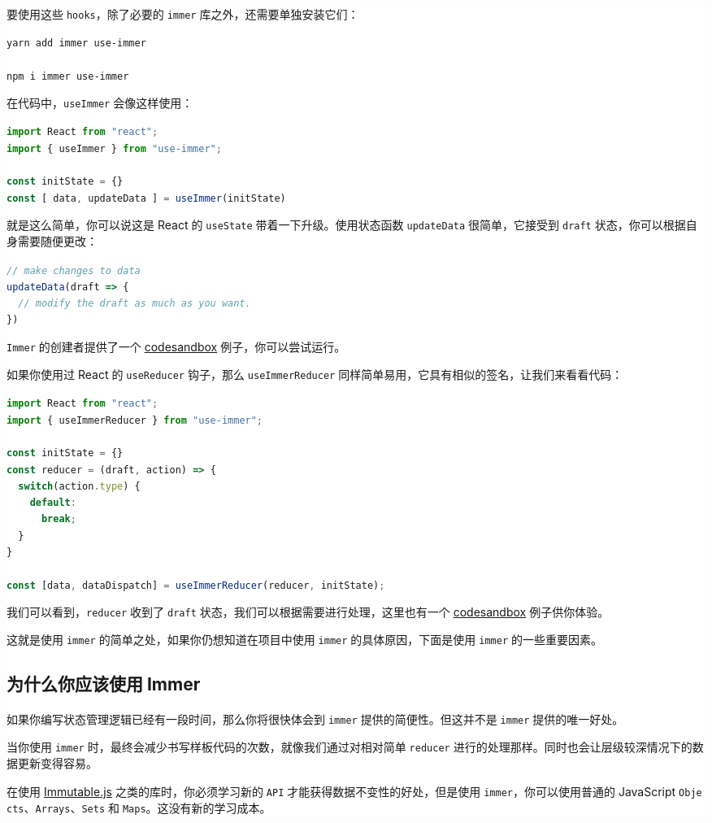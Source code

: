 要使用这些 `hooks`，除了必要的 `immer` 库之外，还需要单独安装它们：

```bash
yarn add immer use-immer

npm i immer use-immer
```

在代码中，`useImmer` 会像这样使用：

```js
import React from "react";
import { useImmer } from "use-immer";

const initState = {}
const [ data, updateData ] = useImmer(initState)
```

就是这么简单，你可以说这是 React 的 `useState` 带着一下升级。使用状态函数 `updateData` 很简单，它接受到 `draft` 状态，你可以根据自身需要随便更改：

```js
// make changes to data
updateData(draft => {
  // modify the draft as much as you want.
})
```

 `Immer` 的创建者提供了一个 [codesandbox](https://codesandbox.io/s/l97yrzw8ol) 例子，你可以尝试运行。

如果你使用过 React 的 `useReducer` 钩子，那么 `useImmerReducer` 同样简单易用，它具有相似的签名，让我们来看看代码：

```js
import React from "react";
import { useImmerReducer } from "use-immer";

const initState = {}
const reducer = (draft, action) => {
  switch(action.type) {      
    default:
      break;
  }
}

const [data, dataDispatch] = useImmerReducer(reducer, initState);
```

我们可以看到，`reducer` 收到了 `draft` 状态，我们可以根据需要进行处理，这里也有一个 [codesandbox](https://codesandbox.io/s/2zor1monvp) 例子供你体验。

这就是使用 `immer` 的简单之处，如果你仍想知道在项目中使用 `immer` 的具体原因，下面是使用 `immer` 的一些重要因素。

## 为什么你应该使用 Immer

如果你编写状态管理逻辑已经有一段时间，那么你将很快体会到 `immer` 提供的简便性。但这并不是 `immer` 提供的唯一好处。

当你使用 `immer` 时，最终会减少书写样板代码的次数，就像我们通过对相对简单 `reducer` 进行的处理那样。同时也会让层级较深情况下的数据更新变得容易。 

在使用 [Immutable.js](https://github.com/immutable-js/immutable-js/) 之类的库时，你必须学习新的 `API` 才能获得数据不变性的好处，但是使用 `immer`，你可以使用普通的 JavaScript `Objects`、`Arrays`、`Sets` 和 `Maps`。这没有新的学习成本。
